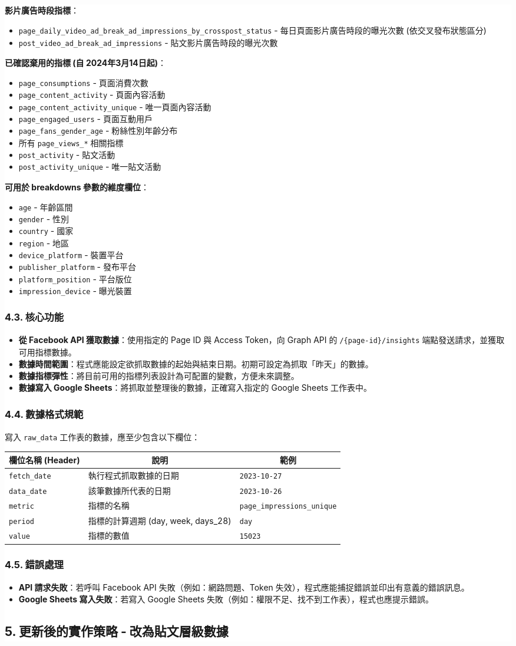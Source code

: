 **影片廣告時段指標**：
- `page_daily_video_ad_break_ad_impressions_by_crosspost_status` - 每日頁面影片廣告時段的曝光次數 (依交叉發布狀態區分)
- `post_video_ad_break_ad_impressions` - 貼文影片廣告時段的曝光次數

**已確認棄用的指標 (自 2024年3月14日起)**：
- `page_consumptions` - 頁面消費次數
- `page_content_activity` - 頁面內容活動
- `page_content_activity_unique` - 唯一頁面內容活動
- `page_engaged_users` - 頁面互動用戶
- `page_fans_gender_age` - 粉絲性別年齡分布
- 所有 `page_views_*` 相關指標
- `post_activity` - 貼文活動
- `post_activity_unique` - 唯一貼文活動

**可用於 breakdowns 參數的維度欄位**：
- `age` - 年齡區間
- `gender` - 性別
- `country` - 國家
- `region` - 地區  
- `device_platform` - 裝置平台
- `publisher_platform` - 發布平台
- `platform_position` - 平台版位
- `impression_device` - 曝光裝置

### **4.3. 核心功能**

* **從 Facebook API 獲取數據**：使用指定的 Page ID 與 Access Token，向 Graph API 的 `/{page-id}/insights` 端點發送請求，並獲取可用指標數據。  
* **數據時間範圍**：程式應能設定欲抓取數據的起始與結束日期。初期可設定為抓取「昨天」的數據。  
* **數據指標彈性**：將目前可用的指標列表設計為可配置的變數，方便未來調整。  
* **數據寫入 Google Sheets**：將抓取並整理後的數據，正確寫入指定的 Google Sheets 工作表中。

### **4.4. 數據格式規範**

寫入 `raw_data` 工作表的數據，應至少包含以下欄位：

| 欄位名稱 (Header) | 說明 | 範例 |
| ----- | ----- | ----- |
| `fetch_date` | 執行程式抓取數據的日期 | `2023-10-27` |
| `data_date` | 該筆數據所代表的日期 | `2023-10-26` |
| `metric` | 指標的名稱 | `page_impressions_unique` |
| `period` | 指標的計算週期 (day, week, days\_28) | `day` |
| `value` | 指標的數值 | `15023` |

### **4.5. 錯誤處理**

* **API 請求失敗**：若呼叫 Facebook API 失敗（例如：網路問題、Token 失效），程式應能捕捉錯誤並印出有意義的錯誤訊息。  
* **Google Sheets 寫入失敗**：若寫入 Google Sheets 失敗（例如：權限不足、找不到工作表），程式也應提示錯誤。

## **5. 更新後的實作策略 - 改為貼文層級數據**
